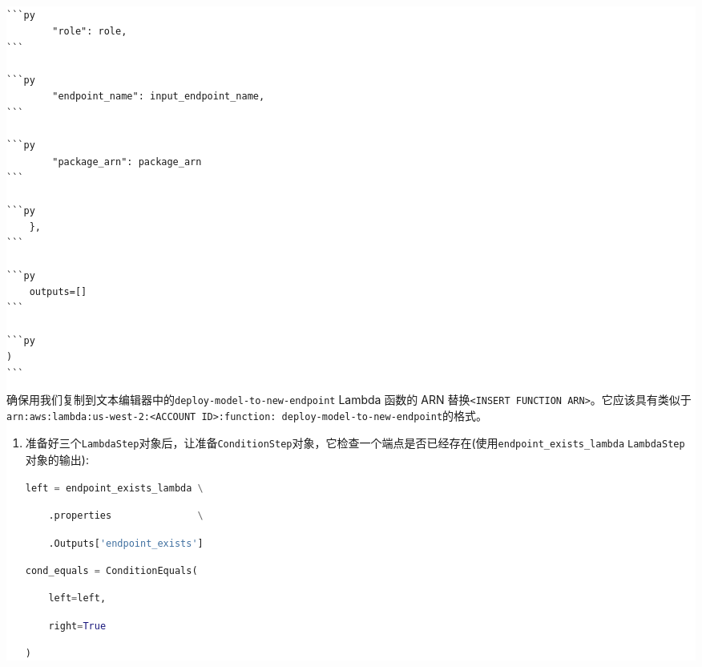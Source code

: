     ```py
            "role": role,
    ```

    ```py
            "endpoint_name": input_endpoint_name,
    ```

    ```py
            "package_arn": package_arn
    ```

    ```py
        },
    ```

    ```py
        outputs=[]
    ```

    ```py
    )
    ```

确保用我们复制到文本编辑器中的`deploy-model-to-new-endpoint` Lambda 函数的 ARN 替换`<INSERT FUNCTION ARN>`。它应该具有类似于`arn:aws:lambda:us-west-2:<ACCOUNT ID>:function: deploy-model-to-new-endpoint`的格式。

1.  准备好三个`LambdaStep`对象后，让准备`ConditionStep`对象，它检查一个端点是否已经存在(使用`endpoint_exists_lambda` `LambdaStep`对象的输出):

    ```py
    left = endpoint_exists_lambda \
    ```

    ```py
        .properties               \
    ```

    ```py
        .Outputs['endpoint_exists']
    ```

    ```py
    cond_equals = ConditionEquals(
    ```

    ```py
        left=left,
    ```

    ```py
        right=True
    ```

    ```py
    )
    ```
